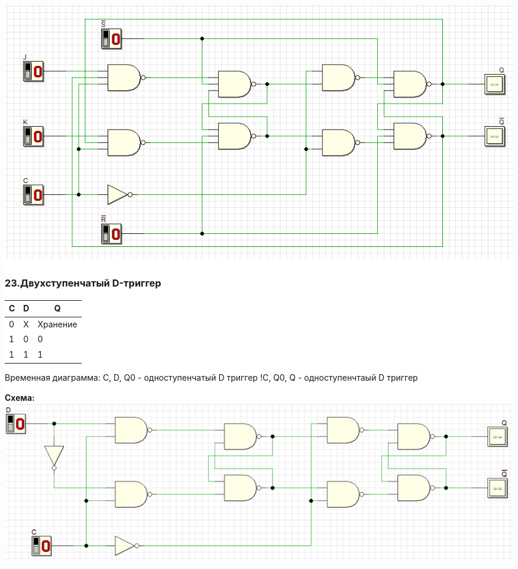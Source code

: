 ![](_attachments/Снимок%20экрана%20(6).png)

###  23.Двухступенчатый D-триггер

| C   | D   | Q        |
| --- | --- | -------- |
| 0   | X   | Хранение |
| 1   | 0   | 0        |
| 1   | 1   | 1        | 

Временная диаграмма:
![Drawing 2023-01-09 19.29.10.excalidraw](_attachments/3be0357d15891d610d374f3f01fea4a5.md)
C, D, Q0 - одноступенчатый D триггер
!С, Q0, Q - одноступенчтаый D триггер

**Схема:**
![](_attachments/Снимок%20экрана%20(7).png)
